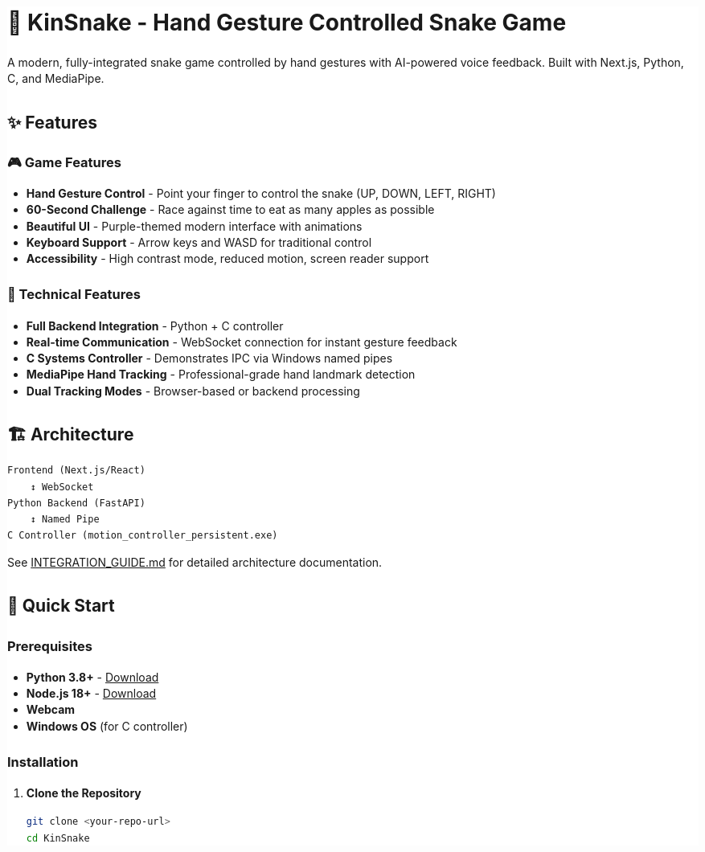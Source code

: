 # 🐍 KinSnake - Hand Gesture Controlled Snake Game

A modern, fully-integrated snake game controlled by hand gestures with AI-powered voice feedback. Built with Next.js, Python, C, and MediaPipe.

## ✨ Features

### 🎮 Game Features
- **Hand Gesture Control** - Point your finger to control the snake (UP, DOWN, LEFT, RIGHT)
- **60-Second Challenge** - Race against time to eat as many apples as possible
- **Beautiful UI** - Purple-themed modern interface with animations
- **Keyboard Support** - Arrow keys and WASD for traditional control
- **Accessibility** - High contrast mode, reduced motion, screen reader support

### 🔧 Technical Features
- **Full Backend Integration** - Python + C controller
- **Real-time Communication** - WebSocket connection for instant gesture feedback
- **C Systems Controller** - Demonstrates IPC via Windows named pipes
- **MediaPipe Hand Tracking** - Professional-grade hand landmark detection
- **Dual Tracking Modes** - Browser-based or backend processing

## 🏗️ Architecture

```
Frontend (Next.js/React)
    ↕ WebSocket
Python Backend (FastAPI)
    ↕ Named Pipe
C Controller (motion_controller_persistent.exe)
```

See [INTEGRATION_GUIDE.md](INTEGRATION_GUIDE.md) for detailed architecture documentation.

## 🚀 Quick Start

### Prerequisites

- **Python 3.8+** - [Download](https://www.python.org/)
- **Node.js 18+** - [Download](https://nodejs.org/)
- **Webcam**
- **Windows OS** (for C controller)

### Installation

1. **Clone the Repository**
   ```bash
   git clone <your-repo-url>
   cd KinSnake
   ```
